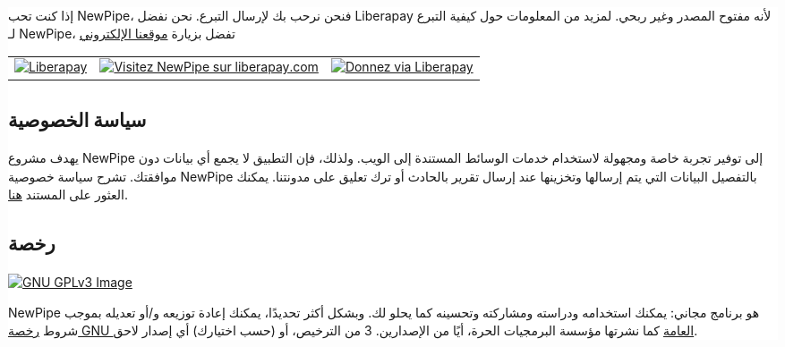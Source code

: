 إذا كنت تحب NewPipe، فنحن نرحب بك لإرسال التبرع. نحن نفضل Liberapay لأنه مفتوح المصدر وغير ربحي. لمزيد من المعلومات حول كيفية التبرع لـ NewPipe، تفضل بزيارة [موقعنا الإلكتروني](https://monzasal.com)

<table>
  <tr>
    <td><a href="https://liberapay.com/TeamNewPipe/"><img src="https://upload.wikimedia.org/wikipedia/commons/2/27/Liberapay_logo_v2_white-on-yellow.svg" alt="Liberapay" width="80px" ></a></td>
    <td><a href="https://liberapay.com/TeamNewPipe/"><img src="assets/liberapay_qr_code.png" alt="Visitez NewPipe sur liberapay.com" width="100px"></a></td>
    <td><a href="https://liberapay.com/TeamNewPipe/donate"><img src="assets/liberapay_donate_button.svg" alt="Donnez via Liberapay" height="35px"></a></td>
  </tr>
</table>

## سياسة الخصوصية

يهدف مشروع NewPipe إلى توفير تجربة خاصة ومجهولة لاستخدام خدمات الوسائط المستندة إلى الويب. ولذلك، فإن التطبيق لا يجمع أي بيانات دون موافقتك. تشرح سياسة خصوصية NewPipe بالتفصيل البيانات التي يتم إرسالها وتخزينها عند إرسال تقرير بالحادث أو ترك تعليق على مدونتنا. يمكنك العثور على المستند [هنا](https://newpipe.net/legal/privacy/).

## رخصة

[![GNU GPLv3 Image](https://www.gnu.org/graphics/gplv3-127x51.png)](https://www.gnu.org/licenses/gpl-3.0.en.html)

NewPipe هو برنامج مجاني: يمكنك استخدامه ودراسته ومشاركته وتحسينه كما يحلو لك. وبشكل أكثر تحديدًا، يمكنك إعادة توزيعه و/أو تعديله بموجب شروط [رخصة GNU العامة](https://www.gnu.org/licenses/gpl.html) كما نشرتها مؤسسة البرمجيات الحرة، أيًا من الإصدارين. 3 من الترخيص، أو (حسب اختيارك) أي إصدار لاحق.
